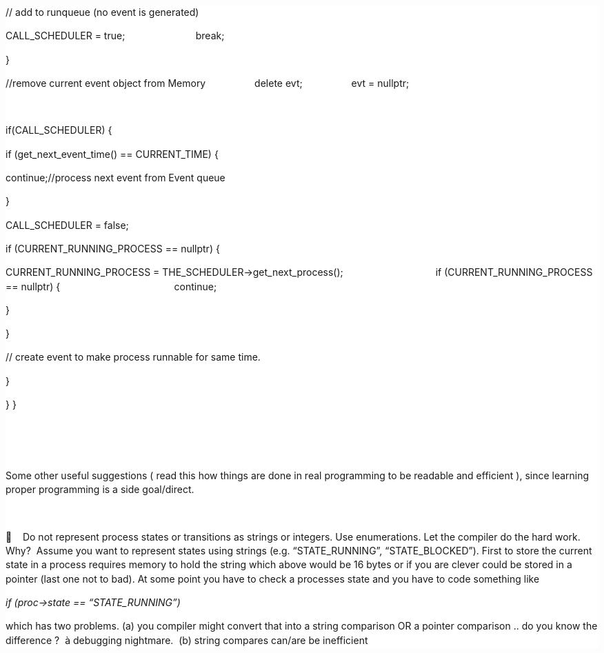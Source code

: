 // add to runqueue (no event is generated)

CALL_SCHEDULER = true;&nbsp;&nbsp;&nbsp;&nbsp;&nbsp;&nbsp;&nbsp;&nbsp;&nbsp;&nbsp;&nbsp;&nbsp;&nbsp;&nbsp;&nbsp;&nbsp;&nbsp;&nbsp;&nbsp;&nbsp;&nbsp;&nbsp;&nbsp;&nbsp;&nbsp; break;

}

//remove current event object from Memory&nbsp;&nbsp;&nbsp;&nbsp;&nbsp;&nbsp;&nbsp;&nbsp;&nbsp;&nbsp;&nbsp;&nbsp;&nbsp;&nbsp;&nbsp;&nbsp;&nbsp; delete evt;&nbsp;&nbsp;&nbsp;&nbsp;&nbsp;&nbsp;&nbsp;&nbsp;&nbsp;&nbsp;&nbsp;&nbsp;&nbsp;&nbsp;&nbsp;&nbsp;&nbsp; evt = nullptr;

&nbsp;

if(CALL_SCHEDULER) {

if (get_next_event_time() == CURRENT_TIME) {

continue;//process next event from Event queue

}

CALL_SCHEDULER = false;

if (CURRENT_RUNNING_PROCESS == nullptr) {

CURRENT_RUNNING_PROCESS = THE_SCHEDULER-&gt;get_next_process();&nbsp;&nbsp;&nbsp;&nbsp;&nbsp;&nbsp;&nbsp;&nbsp;&nbsp;&nbsp;&nbsp;&nbsp;&nbsp;&nbsp;&nbsp;&nbsp;&nbsp;&nbsp;&nbsp;&nbsp;&nbsp;&nbsp;&nbsp;&nbsp;&nbsp;&nbsp;&nbsp;&nbsp;&nbsp;&nbsp;&nbsp;&nbsp;&nbsp; if (CURRENT_RUNNING_PROCESS == nullptr) {&nbsp;&nbsp;&nbsp;&nbsp;&nbsp;&nbsp;&nbsp;&nbsp;&nbsp;&nbsp;&nbsp;&nbsp;&nbsp;&nbsp;&nbsp;&nbsp;&nbsp;&nbsp;&nbsp;&nbsp;&nbsp;&nbsp;&nbsp;&nbsp;&nbsp;&nbsp;&nbsp;&nbsp;&nbsp;&nbsp;&nbsp;&nbsp;&nbsp;&nbsp;&nbsp;&nbsp;&nbsp;&nbsp;&nbsp;&nbsp;&nbsp; continue;

}

}

// create event to make process runnable for same time.

}

} }

&nbsp;

&nbsp;

Some other useful suggestions ( read this how things are done in real programming to be readable and efficient ), since learning proper programming is a side goal/direct.

&nbsp;

 &nbsp;&nbsp; Do not represent process states or transitions as strings or integers. Use enumerations. Let the compiler do the hard work. Why?&nbsp; Assume you want to represent states using strings (e.g. “STATE_RUNNING”, “STATE_BLOCKED”). First to store the current state in a process requires memory to hold the string which above would be 16 bytes or if you are clever could be stored in a pointer (last one not to bad). At some point you have to check a processes state and you have to code something like

<em>if (proc-&gt;state == “STATE_RUNNING”)</em>

which has two problems. (a) you compiler might convert that into a string comparison OR a pointer comparison .. do you know the difference ?&nbsp; à debugging nightmare.&nbsp; (b) string compares can/are be inefficient
